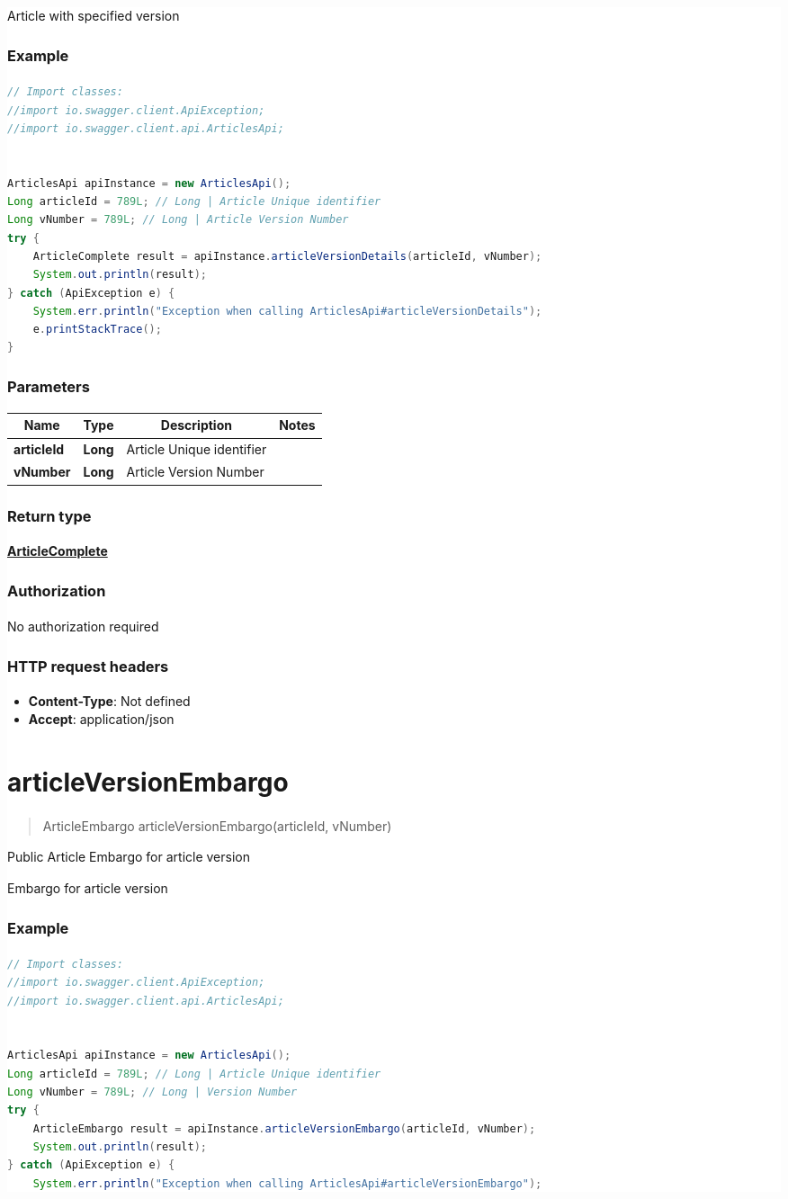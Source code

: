 Article with specified version

### Example
```java
// Import classes:
//import io.swagger.client.ApiException;
//import io.swagger.client.api.ArticlesApi;


ArticlesApi apiInstance = new ArticlesApi();
Long articleId = 789L; // Long | Article Unique identifier
Long vNumber = 789L; // Long | Article Version Number
try {
    ArticleComplete result = apiInstance.articleVersionDetails(articleId, vNumber);
    System.out.println(result);
} catch (ApiException e) {
    System.err.println("Exception when calling ArticlesApi#articleVersionDetails");
    e.printStackTrace();
}
```

### Parameters

Name | Type | Description  | Notes
------------- | ------------- | ------------- | -------------
 **articleId** | **Long**| Article Unique identifier |
 **vNumber** | **Long**| Article Version Number |

### Return type

[**ArticleComplete**](ArticleComplete.md)

### Authorization

No authorization required

### HTTP request headers

 - **Content-Type**: Not defined
 - **Accept**: application/json

<a name="articleVersionEmbargo"></a>
# **articleVersionEmbargo**
> ArticleEmbargo articleVersionEmbargo(articleId, vNumber)

Public Article Embargo for article version

Embargo for article version

### Example
```java
// Import classes:
//import io.swagger.client.ApiException;
//import io.swagger.client.api.ArticlesApi;


ArticlesApi apiInstance = new ArticlesApi();
Long articleId = 789L; // Long | Article Unique identifier
Long vNumber = 789L; // Long | Version Number
try {
    ArticleEmbargo result = apiInstance.articleVersionEmbargo(articleId, vNumber);
    System.out.println(result);
} catch (ApiException e) {
    System.err.println("Exception when calling ArticlesApi#articleVersionEmbargo");
```
